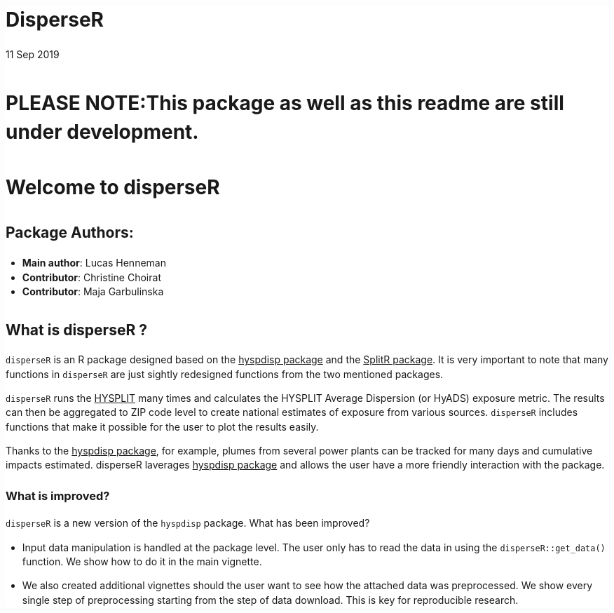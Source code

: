 DisperseR
================
11 Sep 2019







# PLEASE NOTE:This package as well as this readme are still under development.

# Welcome to disperseR

## Package Authors:

  - **Main author**: Lucas Henneman
  - **Contributor**: Christine Choirat
  - **Contributor**: Maja Garbulinska

## What is disperseR ?

`disperseR` is an R package designed based on the [hyspdisp
package](https://github.com/lhenneman/hyspdisp) and the [SplitR
package](https://rdrr.io/github/rich-iannone/SplitR/). It is very
important to note that many functions in `disperseR` are just sightly
redesigned functions from the two mentioned packages.

`disperseR` runs the [HYSPLIT](https://www.ready.noaa.gov/HYSPLIT.php)
many times and calculates the HYSPLIT Average Dispersion (or HyADS)
exposure metric. The results can then be aggregated to ZIP code level to
create national estimates of exposure from various sources. `disperseR`
includes functions that make it possible for the user to plot the
results easily.

Thanks to the [hyspdisp package](https://github.com/lhenneman/hyspdisp),
for example, plumes from several power plants can be tracked for many
days and cumulative impacts estimated. disperseR laverages [hyspdisp
package](https://github.com/lhenneman/hyspdisp) and allows the user have
a more friendly interaction with the package.

### What is improved?

`disperseR` is a new version of the `hyspdisp` package. What has been
improved?

  - Input data manipulation is handled at the package level. The user
    only has to read the data in using the `disperseR::get_data()`
    function. We show how to do it in the main vignette.

  - We also created additional vignettes should the user want to see how
    the attached data was preprocessed. We show every single step of
    preprocessing starting from the step of data download. This is key
    for reproducible research.
